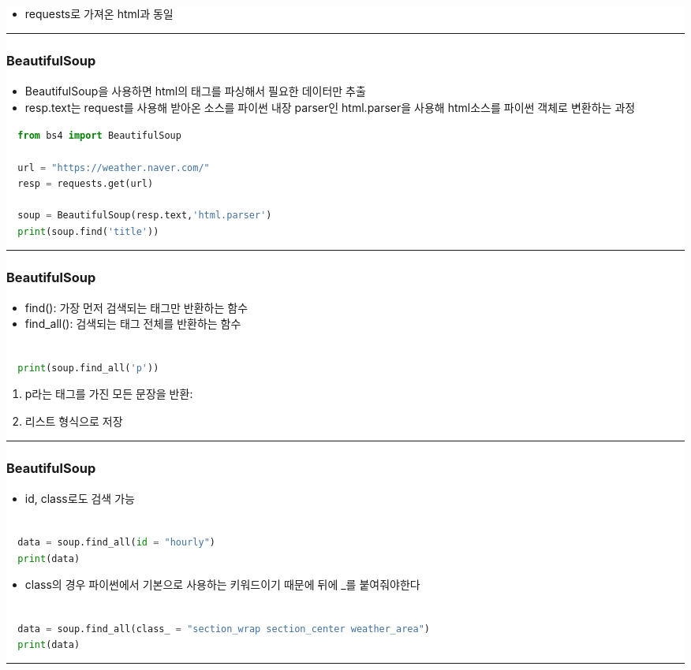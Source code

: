 - requests로 가져온 html과 동일

---

### BeautifulSoup

- BeautifulSoup을 사용하면 html의 태그를 파싱해서 필요한 데이터만 추출
- resp.text는 request를 사용해 받아온 소스를 파이썬 내장 parser인 html.parser을 사용해 html소스를 파이썬 객체로 변환하는 과정

```python
  from bs4 import BeautifulSoup

  url = "https://weather.naver.com/"
  resp = requests.get(url)

  soup = BeautifulSoup(resp.text,'html.parser')
  print(soup.find('title'))

```

---

### BeautifulSoup

- find(): 가장 먼저 검색되는 태그만 반환하는 함수
- find_all(): 검색되는 태그 전체를 반환하는 함수

```python

  print(soup.find_all('p'))

```

1. p라는 태그를 가진 모든 문장을 반환: <p></p>

2. 리스트 형식으로 저장

---

### BeautifulSoup

- id, class로도 검색 가능

```python

  data = soup.find_all(id = "hourly")
  print(data)

```

- class의 경우 파이썬에서 기본으로 사용하는 키워드이기 때문에 뒤에 \_를 붙여줘야한다

```python

  data = soup.find_all(class_ = "section_wrap section_center weather_area")
  print(data)

```

---